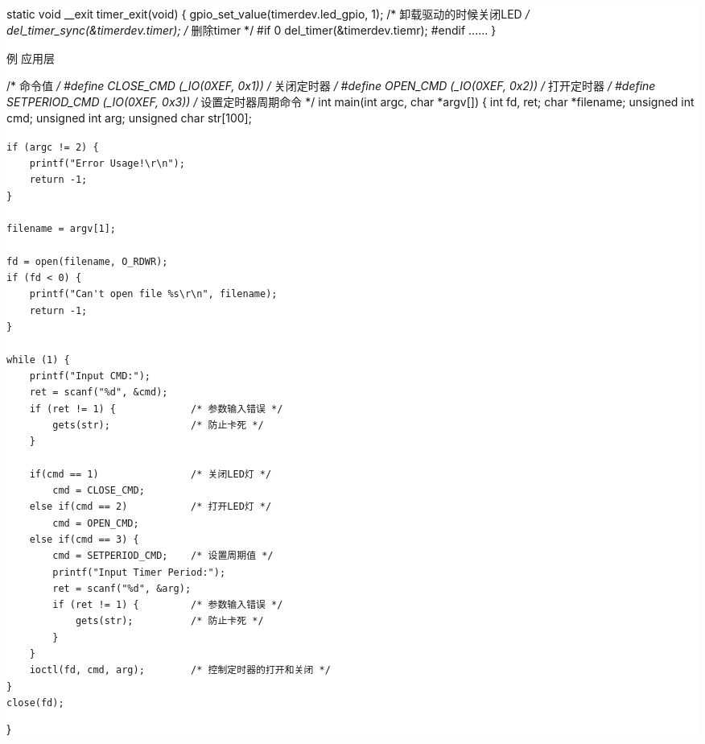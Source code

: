 static void __exit timer_exit(void)
{
	gpio_set_value(timerdev.led_gpio, 1);	/* 卸载驱动的时候关闭LED */
	del_timer_sync(&timerdev.timer);		/* 删除timer */
#if 0
	del_timer(&timerdev.tiemr);
#endif
	......
}

例 应用层

/* 命令值 */
#define CLOSE_CMD 		(_IO(0XEF, 0x1))	/* 关闭定时器 */
#define OPEN_CMD		(_IO(0XEF, 0x2))	/* 打开定时器 */
#define SETPERIOD_CMD	(_IO(0XEF, 0x3))	/* 设置定时器周期命令 */
int main(int argc, char *argv[])
{
	int fd, ret;
	char *filename;
	unsigned int cmd;
	unsigned int arg;
	unsigned char str[100];

	if (argc != 2) {
		printf("Error Usage!\r\n");
		return -1;
	}

	filename = argv[1];

	fd = open(filename, O_RDWR);
	if (fd < 0) {
		printf("Can't open file %s\r\n", filename);
		return -1;
	}

	while (1) {
		printf("Input CMD:");
		ret = scanf("%d", &cmd);
		if (ret != 1) {				/* 参数输入错误 */
			gets(str);				/* 防止卡死 */
		}

		if(cmd == 1)				/* 关闭LED灯 */
			cmd = CLOSE_CMD;
		else if(cmd == 2)			/* 打开LED灯 */
			cmd = OPEN_CMD;
		else if(cmd == 3) {
			cmd = SETPERIOD_CMD;	/* 设置周期值 */
			printf("Input Timer Period:");
			ret = scanf("%d", &arg);
			if (ret != 1) {			/* 参数输入错误 */
				gets(str);			/* 防止卡死 */
			}
		}
		ioctl(fd, cmd, arg);		/* 控制定时器的打开和关闭 */	
	}
	close(fd);
}
